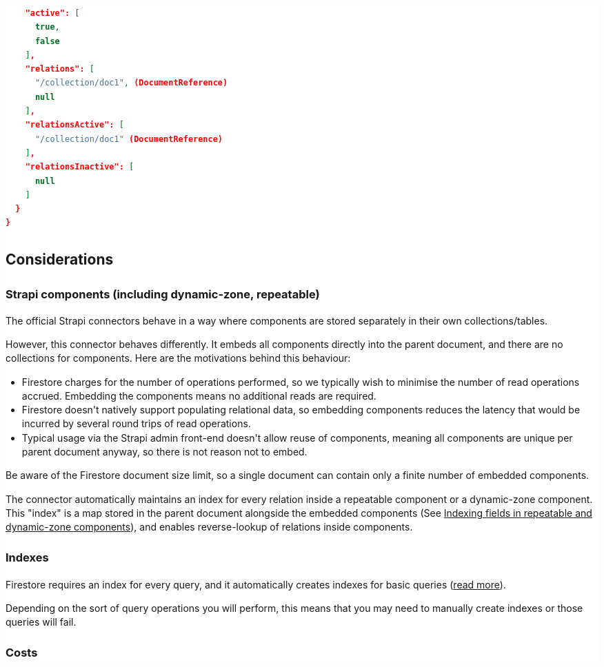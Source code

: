 ```JSON
    "active": [
      true,
      false
    ],
    "relations": [
      "/collection/doc1", (DocumentReference)
      null
    ],
    "relationsActive": [
      "/collection/doc1" (DocumentReference)
    ],
    "relationsInactive": [
      null
    ]
  }
}
```

## Considerations

### Strapi components (including dynamic-zone, repeatable)

The official Strapi connectors behave in a way where components are stored separately in their own collections/tables.

However, this connector behaves differently. It embeds all components directly into the parent document, and there are no collections for components. Here are the motivations behind this behaviour:
- Firestore charges for the number of operations performed, so we typically wish to minimise the number of read operations accrued. Embedding the components means no additional reads are required.
- Firestore doesn't natively support populating relational data, so embedding components reduces the latency that would be incurred by several round trips of read operations.
- Typical usage via the Strapi admin front-end doesn't allow reuse of components, meaning all components are unique per parent document anyway, so there is not reason not to embed.

Be aware of the Firestore document size limit, so a single document can contain only a finite number of embedded components.

The connector automatically maintains an index for every relation inside a repeatable component or a dynamic-zone component. This "index" is a map stored in the parent document alongside the embedded components (See [Indexing fields in repeatable and dynamic-zone components](#indexing-fields-in-repeatable-and-dynamic-zone-components)), and enables reverse-lookup of relations inside components.

### Indexes

Firestore requires an index for every query, and it automatically creates indexes for basic queries ([read more](https://firebase.google.com/docs/firestore/query-data/indexing)). 

Depending on the sort of query operations you will perform, this means that you may need to manually create indexes or those queries will fail.


### Costs
